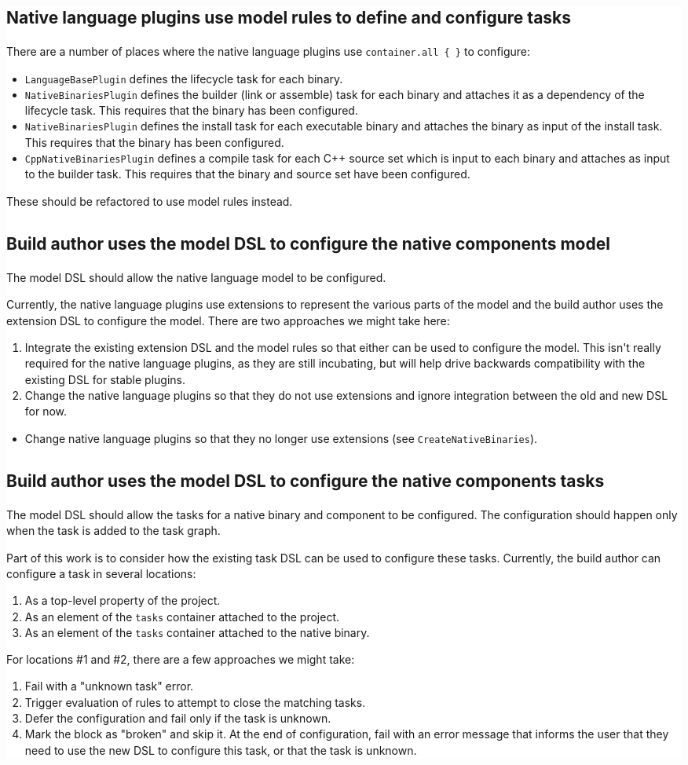 ## Native language plugins use model rules to define and configure tasks

There are a number of places where the native language plugins use `container.all { }` to configure:

- `LanguageBasePlugin` defines the lifecycle task for each binary.
- `NativeBinariesPlugin` defines the builder (link or assemble) task for each binary and attaches it as a dependency of the lifecycle task.
  This requires that the binary has been configured.
- `NativeBinariesPlugin` defines the install task for each executable binary and attaches the binary as input of the install task.
  This requires that the binary has been configured.
- `CppNativeBinariesPlugin` defines a compile task for each C++ source set which is input to each binary and attaches as input to the builder task.
  This requires that the binary and source set have been configured.

These should be refactored to use model rules instead.

## Build author uses the model DSL to configure the native components model

The model DSL should allow the native language model to be configured.

Currently, the native language plugins use extensions to represent the various parts of the model and the build author uses the extension DSL to configure the model.
There are two approaches we might take here:

1. Integrate the existing extension DSL and the model rules so that either can be used to configure the model. This isn't really required for the native language plugins,
   as they are still incubating, but will help drive backwards compatibility with the existing DSL for stable plugins.
2. Change the native language plugins so that they do not use extensions and ignore integration between the old and new DSL for now.

- Change native language plugins so that they no longer use extensions (see `CreateNativeBinaries`).

## Build author uses the model DSL to configure the native components tasks

The model DSL should allow the tasks for a native binary and component to be configured. The configuration should happen only when the task is added to the task graph.

Part of this work is to consider how the existing task DSL can be used to configure these tasks. Currently, the build author can configure a task in several locations:

1. As a top-level property of the project.
2. As an element of the `tasks` container attached to the project.
3. As an element of the `tasks` container attached to the native binary.

For locations #1 and #2, there are a few approaches we might take:

1. Fail with a "unknown task" error.
2. Trigger evaluation of rules to attempt to close the matching tasks.
3. Defer the configuration and fail only if the task is unknown.
4. Mark the block as "broken" and skip it. At the end of configuration, fail with an error message that informs the user that they need to use the new DSL to
   configure this task, or that the task is unknown.
